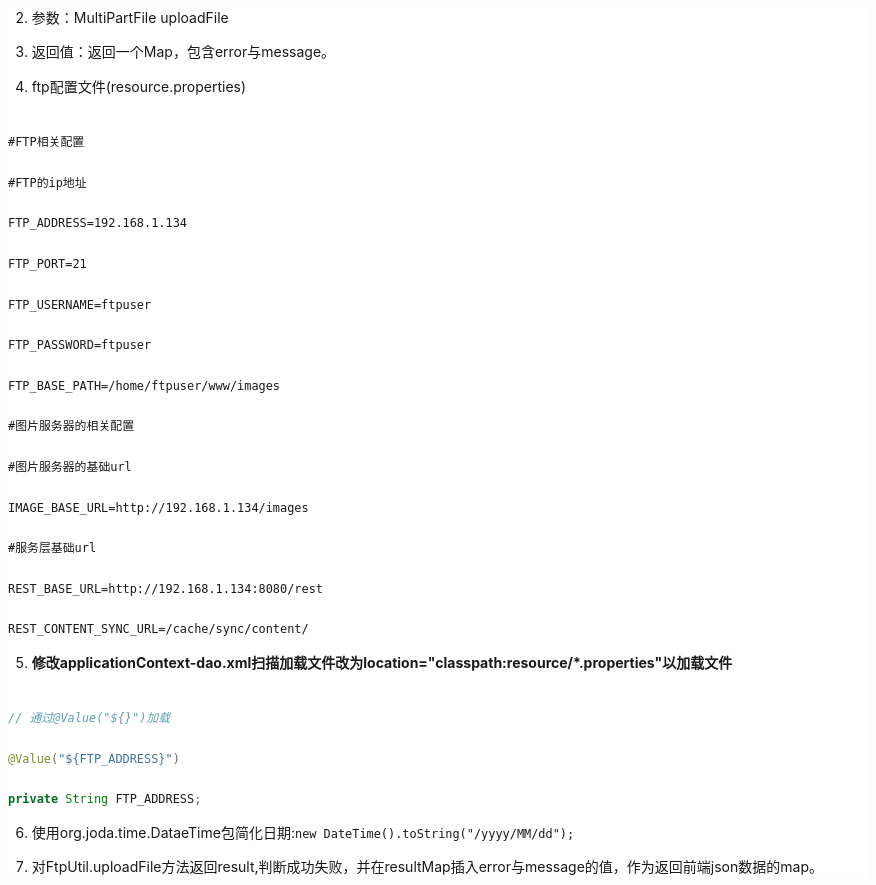 2. 参数：MultiPartFile uploadFile

3. 返回值：返回一个Map，包含error与message。

4. ftp配置文件(resource.properties)



```resource.properties

#FTP相关配置

#FTP的ip地址

FTP_ADDRESS=192.168.1.134

FTP_PORT=21

FTP_USERNAME=ftpuser

FTP_PASSWORD=ftpuser

FTP_BASE_PATH=/home/ftpuser/www/images

#图片服务器的相关配置

#图片服务器的基础url

IMAGE_BASE_URL=http://192.168.1.134/images

#服务层基础url

REST_BASE_URL=http://192.168.1.134:8080/rest

REST_CONTENT_SYNC_URL=/cache/sync/content/

```



5. **修改applicationContext-dao.xml扫描加载文件改为location="classpath:resource/*.properties"以加载文件**



```java

// 通过@Value("${}")加载

@Value("${FTP_ADDRESS}")

private String FTP_ADDRESS;

```

6. 使用org.joda.time.DataeTime包简化日期:`new DateTime().toString("/yyyy/MM/dd");`

7. 对FtpUtil.uploadFile方法返回result,判断成功失败，并在resultMap插入error与message的值，作为返回前端json数据的map。

